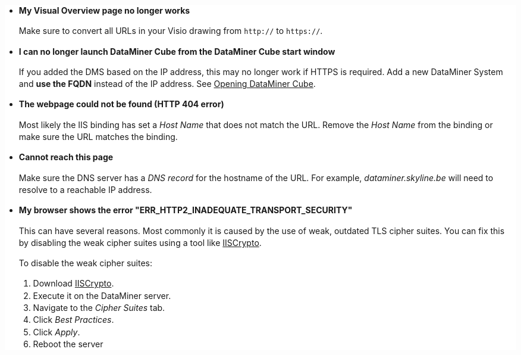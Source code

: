 - **My Visual Overview page no longer works**

    Make sure to convert all URLs in your Visio drawing from `http://` to `https://`.

- **I can no longer launch DataMiner Cube from the DataMiner Cube start window**

    If you added the DMS based on the IP address, this may no longer work if HTTPS is required. Add a new DataMiner System and **use the FQDN** instead of the IP address. See [Opening DataMiner Cube](xref:Using_the_desktop_app).

- **The webpage could not be found (HTTP 404 error)**

   Most likely the IIS binding has set a *Host Name* that does not match the URL. Remove the *Host Name* from the binding or make sure the URL matches the binding.

- **Cannot reach this page**

   Make sure the DNS server has a *DNS record* for the hostname of the URL. For example, *dataminer.skyline.be* will need to resolve to a reachable IP address.

- **My browser shows the error "ERR_HTTP2_INADEQUATE_TRANSPORT_SECURITY"**

   This can have several reasons. Most commonly it is caused by the use of weak, outdated TLS cipher suites. You can fix this by disabling the weak cipher suites using a tool like [IISCrypto](https://www.nartac.com/Products/IISCrypto).

   To disable the weak cipher suites:

   1. Download [IISCrypto](https://www.nartac.com/Products/IISCrypto).
   1. Execute it on the DataMiner server.
   1. Navigate to the *Cipher Suites* tab.
   1. Click *Best Practices*.
   1. Click *Apply*.
   1. Reboot the server
